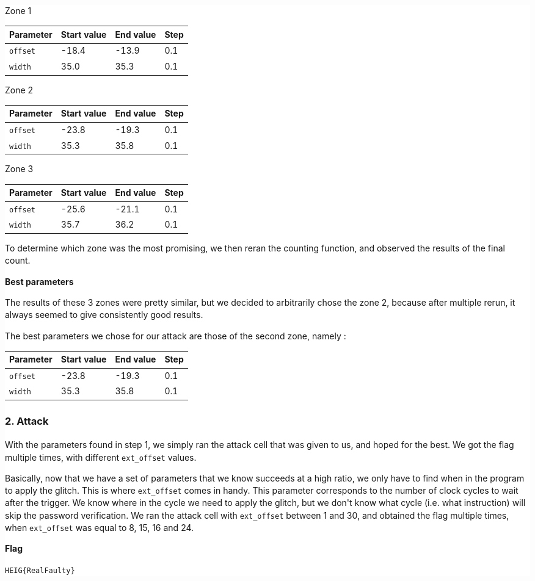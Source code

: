 Zone 1

| Parameter | Start value | End value | Step |
|-----------|-------------|-----------|------|
|  `offset` |    -18.4    |   -13.9   |  0.1 |
|  `width`  |     35.0    |    35.3   |  0.1 |

Zone 2

| Parameter | Start value | End value | Step |
|-----------|-------------|-----------|------|
|  `offset` |    -23.8    |   -19.3   |  0.1 |
|  `width`  |     35.3    |    35.8   |  0.1 |

Zone 3

| Parameter | Start value | End value | Step |
|-----------|-------------|-----------|------|
|  `offset` |    -25.6    |   -21.1   |  0.1 |
|  `width`  |     35.7    |    36.2   |  0.1 |

To determine which zone was the most promising, we then reran the counting function, and observed the results of the final count.

**Best parameters**

The results of these 3 zones were pretty similar, but we decided to arbitrarily chose the zone 2, because after multiple rerun, it always seemed to give consistently good results.

The best parameters we chose for our attack are those of the second zone, namely :

| Parameter | Start value | End value | Step |
|-----------|-------------|-----------|------|
|  `offset` |    -23.8    |   -19.3   |  0.1 |
|  `width`  |     35.3    |    35.8   |  0.1 |

### 2. Attack

With the parameters found in step 1, we simply ran the attack cell that was given to us, and hoped for the best. We got the flag multiple times, with different `ext_offset` values.

Basically, now that we have a set of parameters that we know succeeds at a high ratio, we only have to find when in the program to apply the glitch. This is where `ext_offset` comes in handy. This parameter corresponds to the number of clock cycles to wait after the trigger. We know where in the cycle we need to apply the glitch, but we don't know what cycle (i.e. what instruction) will skip the password verification. We ran the attack cell with `ext_offset` between 1 and 30, and obtained the flag multiple times, when `ext_offset` was equal to 8, 15, 16 and 24.

**Flag**

`HEIG{RealFaulty}`

